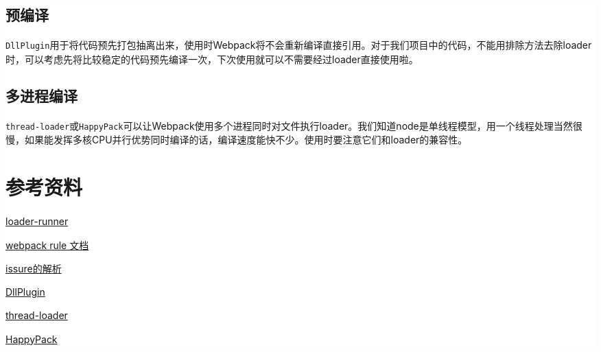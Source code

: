 ## 预编译
`DllPlugin`用于将代码预先打包抽离出来，使用时Webpack将不会重新编译直接引用。对于我们项目中的代码，不能用排除方法去除loader时，可以考虑先将比较稳定的代码预先编译一次，下次使用就可以不需要经过loader直接使用啦。

## 多进程编译
`thread-loader`或`HappyPack`可以让Webpack使用多个进程同时对文件执行loader。我们知道node是单线程模型，用一个线程处理当然很慢，如果能发挥多核CPU并行优势同时编译的话，编译速度能快不少。使用时要注意它们和loader的兼容性。

# 参考资料
[loader-runner](https://juejin.im/post/5e3d8ac9518825495853b35c)

[webpack rule 文档](https://www.webpackjs.com/configuration/module/)

[issure的解析](http://hk.voidcc.com/question/p-bhkkstmr-uh.html)

[DllPlugin](https://www.webpackjs.com/plugins/dll-plugin/)

[thread-loader](https://www.webpackjs.com/loaders/thread-loader/)

[HappyPack](https://github.com/amireh/happypack)
